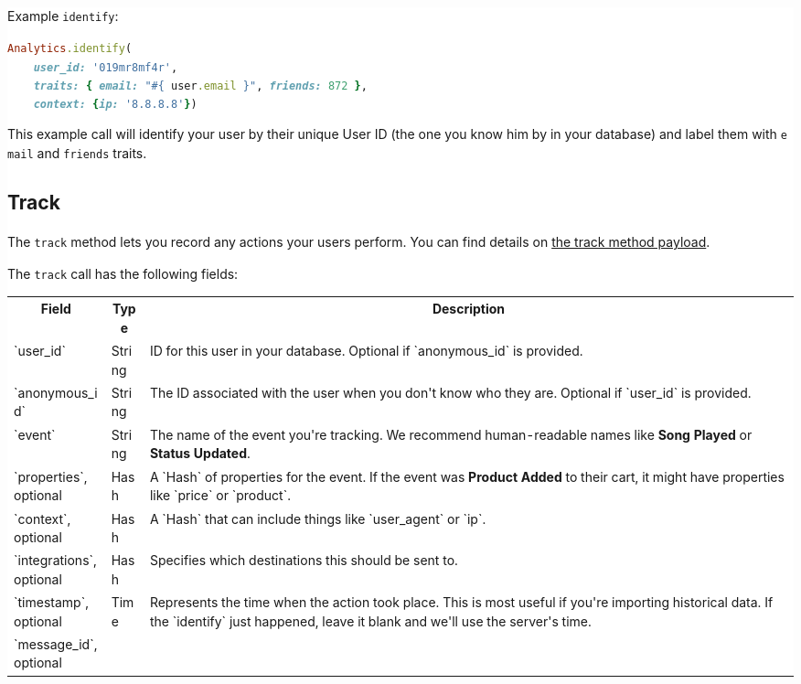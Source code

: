 Example `identify`:

```ruby
Analytics.identify(
    user_id: '019mr8mf4r',
    traits: { email: "#{ user.email }", friends: 872 },
    context: {ip: '8.8.8.8'})
```
This example call will identify your user by their unique User ID (the one you know him by in your database) and label them with `email` and `friends` traits.

## Track

The `track` method lets you record any actions your users perform. You can find details on [the track method payload](/docs/spec/track).

The `track` call has the following fields:

<table class="api-table">
  <tr>
    <th>Field</th>
    <th>Type</th>
    <th>Description</th>
  </tr>
  <tr>
   <td>`user_id`</td>
   <td>String</td>
   <td>ID for this user in your database. Optional if `anonymous_id` is provided.</td>
  </tr>
  <tr>
    <td>`anonymous_id`</td>
    <td>String</td>
    <td>The ID associated with the user when you don't know who they are. Optional if `user_id` is provided.</td>
  </tr>
  <tr>
    <td>`event`</td>
    <td>String</td>
    <td>The name of the event you're tracking. We recommend human-readable names like <strong>Song Played</strong> or <strong>Status Updated</strong>.</td>
  </tr>
  <tr>
    <td>`properties`, optional</td>
    <td>Hash</td>
    <td>A `Hash` of properties for the event. If the event was <strong>Product Added</strong> to their cart, it might have properties like `price` or `product`.</td>
  </tr>
  <tr>
    <td>`context`, optional</td>
    <td>Hash</td>
    <td>A `Hash` that can include things like `user_agent` or `ip`.</td>
  </tr>
  <tr>
    <td>`integrations`, optional</td>
    <td>Hash</td>
    <td>Specifies which destinations this should be sent to.</td>
  </tr>
  <tr>
    <td>`timestamp`, optional</td>
    <td>Time</td>
    <td>Represents the time when the action took place. This is most useful if you're importing historical data. If the `identify` just happened, leave it blank and we'll use the server's time.</td>
  </tr>
  <tr>
    <td>`message_id`, optional</td>